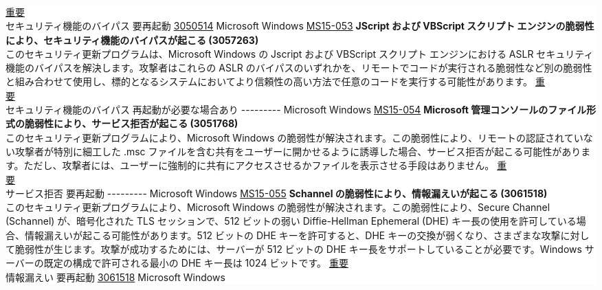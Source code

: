 <td style="border:1px solid black;"><a href="http://go.microsoft.com/fwlink/?linkid=21140">重要</a>                                      <br />
セキュリティ機能のバイパス</td>
<td style="border:1px solid black;">要再起動</td>
<td style="border:1px solid black;"><a href="https://support.microsoft.com/ja-jp/kb/3050514">3050514</a></td>
<td style="border:1px solid black;">Microsoft Windows</td>
</tr>
<tr class="even">
<td style="border:1px solid black;"><a href="http://go.microsoft.com/fwlink/?linkid=533729">MS15-053</a></td>
<td style="border:1px solid black;"><strong>JScript および VBScript スクリプト エンジンの脆弱性により、セキュリティ機能のバイパスが起こる (3057263)<br />
</strong>このセキュリティ更新プログラムは、Microsoft Windows の Jscript および VBScript スクリプト エンジンにおける ASLR セキュリティ機能のバイパスを解決します。攻撃者はこれらの ASLR のバイパスのいずれかを、リモートでコードが実行される脆弱性など別の脆弱性と組み合わせて使用し、標的となるシステムにおいてより信頼性の高い方法で任意のコードを実行する可能性があります。</td>
<td style="border:1px solid black;"><a href="http://go.microsoft.com/fwlink/?linkid=21140">重要</a>                                      <br />
セキュリティ機能のバイパス</td>
<td style="border:1px solid black;">再起動が必要な場合あり</td>
<td style="border:1px solid black;">---------</td>
<td style="border:1px solid black;">Microsoft Windows</td>
</tr>
<tr class="odd">
<td style="border:1px solid black;"><a href="http://go.microsoft.com/fwlink/?linkid=533727">MS15-054</a></td>
<td style="border:1px solid black;"><strong>Microsoft 管理コンソールのファイル形式の脆弱性により、サービス拒否が起こる (3051768)</strong><br />
このセキュリティ更新プログラムにより、Microsoft Windows の脆弱性が解決されます。この脆弱性により、リモートの認証されていない攻撃者が特別に細工した .msc ファイルを含む共有をユーザーに開かせるように誘導した場合、サービス拒否が起こる可能性があります。ただし、攻撃者には、ユーザーに強制的に共有にアクセスさせるかファイルを表示させる手段はありません。</td>
<td style="border:1px solid black;"><a href="http://go.microsoft.com/fwlink/?linkid=21140">重要</a>                                      <br />
サービス拒否</td>
<td style="border:1px solid black;">要再起動</td>
<td style="border:1px solid black;">---------</td>
<td style="border:1px solid black;">Microsoft Windows</td>
</tr>
<tr class="even">
<td style="border:1px solid black;"><a href="http://go.microsoft.com/fwlink/?linkid=536690">MS15-055</a></td>
<td style="border:1px solid black;"><strong>Schannel の脆弱性により、情報漏えいが起こる (3061518)<br />
</strong>このセキュリティ更新プログラムにより、Microsoft Windows の脆弱性が解決されます。この脆弱性により、Secure Channel (Schannel) が、暗号化された TLS セッションで、512 ビットの弱い Diffie-Hellman Ephemeral (DHE) キー長の使用を許可している場合、情報漏えいが起こる可能性があります。512 ビットの DHE キーを許可すると、DHE キーの交換が弱くなり、さまざまな攻撃に対して脆弱性が生じます。攻撃が成功するためには、サーバーが 512 ビットの DHE キー長をサポートしていることが必要です。Windows サーバーの既定の構成で許可される最小の DHE キー長は 1024 ビットです。</td>
<td style="border:1px solid black;"><a href="http://go.microsoft.com/fwlink/?linkid=21140">重要</a>                                      <br />
情報漏えい</td>
<td style="border:1px solid black;">要再起動</td>
<td style="border:1px solid black;"><a href="https://support.microsoft.com/ja-jp/kb/3061518">3061518</a></td>
<td style="border:1px solid black;">Microsoft Windows</td>
</tr>
</tbody>
</table>
  
